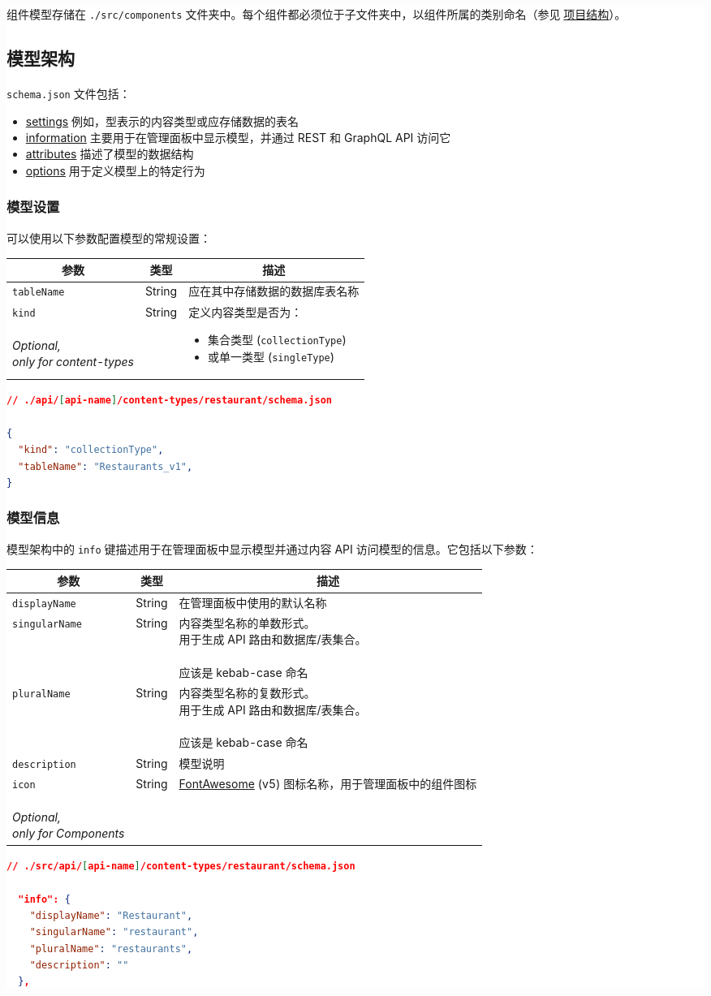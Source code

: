 组件模型存储在 `./src/components` 文件夹中。每个组件都必须位于子文件夹中，以组件所属的类别命名（参见 [项目结构](/developer-docs/latest/setup-deployment-guides/file-structure.md)）。

## 模型架构

`schema.json` 文件包括：

- [settings](#模型设置) 例如，型表示的内容类型或应存储数据的表名
- [information](#模型信息)  主要用于在管理面板中显示模型，并通过 REST 和 GraphQL API 访问它
- [attributes](#模型属性) 描述了模型的数据结构
- [options](#模型选项) 用于定义模型上的特定行为

### 模型设置

可以使用以下参数配置模型的常规设置：

| 参数                                          | 类型   | 描述                                                                                                            |
| -------------------------------------------- | ------ | ---------------------------------------------------------------------------------------------------------------------- |
| `tableName`                                  | String | 应在其中存储数据的数据库表名称                                                    |
| `kind`<br><br>_Optional,<br>only for content-types_ | String | 定义内容类型是否为：<ul><li>集合类型 (`collectionType`)</li><li> 或单一类型 (`singleType`)</li></ul> |

```json
// ./api/[api-name]/content-types/restaurant/schema.json

{
  "kind": "collectionType",
  "tableName": "Restaurants_v1",
}
```

### 模型信息

模型架构中的 `info` 键描述用于在管理面板中显示模型并通过内容 API 访问模型的信息。它包括以下参数：



| 参数            | 类型   | 描述                                                                                                                                 |
| -------------- | ------ | ------------------------------------------------------------------------------------------------------------------------------------------- |
| `displayName`  | String | 在管理面板中使用的默认名称                                                                                                      |
| `singularName` | String | 内容类型名称的单数形式。<br>用于生成 API 路由和数据库/表集合。<br><br>应该是 kebab-case 命名 |
| `pluralName`   | String | 内容类型名称的复数形式。<br>用于生成 API 路由和数据库/表集合。<br><br>应该是 kebab-case 命名 |
| `description`  | String | 模型说明                               |
| `icon`<br><br>_Optional,_<br>_only for Components_       | String      | [FontAwesome](https://fontawesome.com/) (v5) 图标名称，用于管理面板中的组件图标

```json
// ./src/api/[api-name]/content-types/restaurant/schema.json

  "info": {
    "displayName": "Restaurant",
    "singularName": "restaurant",
    "pluralName": "restaurants",
    "description": ""
  },
```
